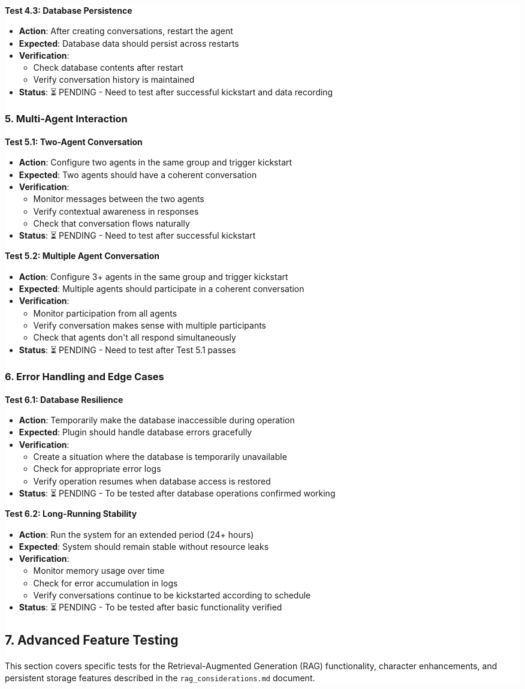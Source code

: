 **Test 4.3: Database Persistence**
- **Action**: After creating conversations, restart the agent
- **Expected**: Database data should persist across restarts
- **Verification**:
  - Check database contents after restart
  - Verify conversation history is maintained
- **Status**: ⏳ PENDING - Need to test after successful kickstart and data recording

### 5. Multi-Agent Interaction

**Test 5.1: Two-Agent Conversation**
- **Action**: Configure two agents in the same group and trigger kickstart
- **Expected**: Two agents should have a coherent conversation
- **Verification**:
  - Monitor messages between the two agents
  - Verify contextual awareness in responses
  - Check that conversation flows naturally
- **Status**: ⏳ PENDING - Need to test after successful kickstart

**Test 5.2: Multiple Agent Conversation**
- **Action**: Configure 3+ agents in the same group and trigger kickstart
- **Expected**: Multiple agents should participate in a coherent conversation
- **Verification**:
  - Monitor participation from all agents
  - Verify conversation makes sense with multiple participants
  - Check that agents don't all respond simultaneously
- **Status**: ⏳ PENDING - Need to test after Test 5.1 passes

### 6. Error Handling and Edge Cases

**Test 6.1: Database Resilience**
- **Action**: Temporarily make the database inaccessible during operation
- **Expected**: Plugin should handle database errors gracefully
- **Verification**:
  - Create a situation where the database is temporarily unavailable
  - Check for appropriate error logs
  - Verify operation resumes when database access is restored
- **Status**: ⏳ PENDING - To be tested after database operations confirmed working

**Test 6.2: Long-Running Stability**
- **Action**: Run the system for an extended period (24+ hours)
- **Expected**: System should remain stable without resource leaks
- **Verification**:
  - Monitor memory usage over time
  - Check for error accumulation in logs
  - Verify conversations continue to be kickstarted according to schedule
- **Status**: ⏳ PENDING - To be tested after basic functionality verified

## 7. Advanced Feature Testing

This section covers specific tests for the Retrieval-Augmented Generation (RAG) functionality, character enhancements, and persistent storage features described in the `rag_considerations.md` document.
